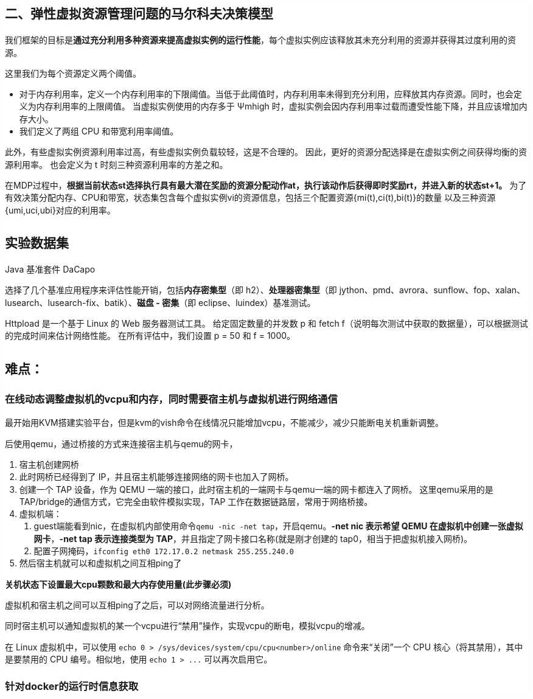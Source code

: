 
## 二、弹性虚拟资源管理问题的马尔科夫决策模型

我们框架的目标是**通过充分利用多种资源来提高虚拟实例的运行性能**，每个虚拟实例应该释放其未充分利用的资源并获得其过度利用的资源。

这里我们为每个资源定义两个阈值。
- 对于内存利用率，定义一个内存利用率的下限阈值。当低于此阈值时，内存利用率未得到充分利用，应释放其内存资源。同时，也会定义为内存利用率的上限阈值。 当虚拟实例使用的内存多于 Ψmhigh 时，虚拟实例会因内存利用率过载而遭受性能下降，并且应该增加内存大小。
- 我们定义了两组 CPU 和带宽利用率阈值。

此外，有些虚拟实例资源利用率过高，有些虚拟实例负载较轻，这是不合理的。 因此，更好的资源分配选择是在虚拟实例之间获得均衡的资源利用率。 也会定义为 t 时刻三种资源利用率的方差之和。

在MDP过程中，**根据当前状态st选择执行具有最大潜在奖励的资源分配动作at，执行该动作后获得即时奖励rt，并进入新的状态st+1。**
为了有效决策分配内存、CPU和带宽，状态集包含每个虚拟实例vi的资源信息，包括三个配置资源{mi(t),ci(t),bi(t)}的数量 以及三种资源{umi,uci,ubi}对应的利用率。

## 实验数据集

Java 基准套件 DaCapo

选择了几个基准应用程序来评估性能开销，包括**内存密集型**（即 h2）、**处理器密集型**（即 jython、pmd、avrora、sunflow、fop、xalan、lusearch、lusearch-fix、batik）、**磁盘 - 密集**（即 eclipse、luindex）基准测试。 

Httpload 是一个基于 Linux 的 Web 服务器测试工具。 给定固定数量的并发数 p 和 fetch f（说明每次测试中获取的数据量），可以根据测试的完成时间来估计网络性能。 在所有评估中，我们设置 p = 50 和 f = 1000。



## 难点：

### 在线动态调整虚拟机的vcpu和内存，同时需要宿主机与虚拟机进行网络通信

最开始用KVM搭建实验平台，但是kvm的vish命令在线情况只能增加vcpu，不能减少，减少只能断电关机重新调整。

后使用qemu，通过桥接的方式来连接宿主机与qemu的网卡，

1. 宿主机创建网桥
2. 此时网桥已经得到了 IP，并且宿主机能够连接网络的网卡也加入了网桥。
3. 创建一个 TAP 设备，作为 QEMU 一端的接口，此时宿主机的一端网卡与qemu一端的网卡都连入了网桥。
这里qemu采用的是TAP/bridge的通信方式，它完全由软件模拟实现，TAP 工作在数据链路层，常用于网络桥接。
4. 虚拟机端：
   1. guest端能看到nic，在虚拟机内部使用命令`qemu -nic -net tap`，开启qemu。**-net nic 表示希望 QEMU 在虚拟机中创建一张虚拟网卡**，**-net tap 表示连接类型为 TAP**，并且指定了网卡接口名称(就是刚才创建的 tap0，相当于把虚拟机接入网桥)。
   2. 配置子网掩码，`ifconfig eth0 172.17.0.2 netmask 255.255.240.0`
5. 然后宿主机就可以和虚拟机之间互相ping了


**关机状态下设置最大cpu颗数和最大内存使用量(此步骤必须)**

虚拟机和宿主机之间可以互相ping了之后，可以对网络流量进行分析。

同时宿主机可以通知虚拟机的某一个vcpu进行“禁用”操作，实现vcpu的断电，模拟vcpu的增减。

在 Linux 虚拟机中，可以使用 `echo 0 > /sys/devices/system/cpu/cpu<number>/online` 命令来“关闭”一个 CPU 核心（将其禁用），其中 <number> 是要禁用的 CPU 编号。相似地，使用 `echo 1 > ...` 可以再次启用它。

### 针对docker的运行时信息获取
